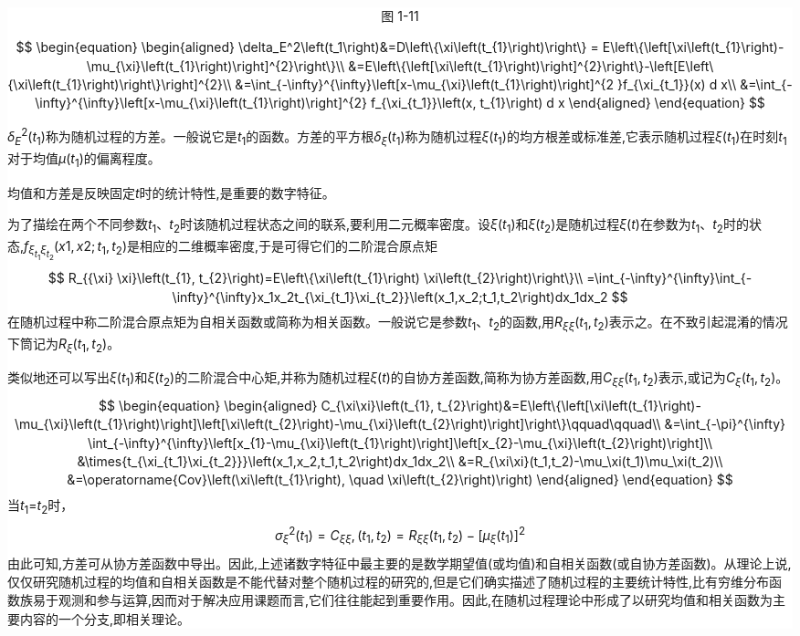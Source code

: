 <center>图 1-11</center>

$$
\begin{equation}
\begin{aligned}
\delta_E^2\left(t_1\right)&=D\left\{\xi\left(t_{1}\right)\right\} = E\left\{\left[\xi\left(t_{1}\right)-\mu_{\xi}\left(t_{1}\right)\right]^{2}\right\}\\
 &=E\left\{\left[\xi\left(t_{1}\right)\right]^{2}\right\}-\left[E\left\{\xi\left(t_{1}\right)\right\}\right]^{2}\\
 &=\int_{-\infty}^{\infty}\left[x-\mu_{\xi}\left(t_{1}\right)\right]^{2 }f_{\xi_{t_1}}(x) d x\\
 &=\int_{-\infty}^{\infty}\left[x-\mu_{\xi}\left(t_{1}\right)\right]^{2} f_{\xi_{t_1}}\left(x, t_{1}\right) d x
 \end{aligned}
 \end{equation}
$$

$\delta_E^2\left(t_1\right)​$称为随机过程的方差。一般说它是$t_1​$的函数。方差的平方根$\delta_\xi\left(t_1\right)​$称为随机过程$\xi(t_1)​$的均方根差或标准差,它表示随机过程$\xi(t_1)​$在时刻$t_1​$对于均值$\mu(t_1)​$的偏离程度。

均值和方差是反映固定$t​$时的统计特性,是重要的数字特征。

为了描绘在两个不同参数$t_1​$、$t_2​$时该随机过程状态之间的联系,要利用二元概率密度。设$\xi(t_1)​$和$\xi(t_2)​$是随机过程$\xi(t)​$在参数为$t_1​$、$t_2​$时的状态,$f_{\xi_{t_1}\xi_{t_2}}(x1,x2;t_1,t_2)​$是相应的二维概率密度,于是可得它们的二阶混合原点矩
$$
R_{{\xi} \xi}\left(t_{1}, t_{2}\right)=E\left\{\xi\left(t_{1}\right) \xi\left(t_{2}\right)\right\}\\
=\int_{-\infty}^{\infty}\int_{-\infty}^{\infty}x_1x_2t_{\xi_{t_1}\xi_{t_2}}\left(x_1,x_2;t_1,t_2\right)dx_1dx_2
$$
在随机过程中称二阶混合原点矩为自相关函数或简称为相关函数。一般说它是参数$t_1​$、$t_2​$的函数,用$R_{\xi\xi}(t_1,t_2)​$表示之。在不致引起混淆的情况下筒记为$R_{\xi}(t_1,t_2)​$。

类似地还可以写出$\xi(t_1)​$和$\xi(t_2)​$的二阶混合中心矩,并称为随机过程$\xi(t)​$的自协方差函数,简称为协方差函数,用$C_{\xi\xi}(t_1,t_2)​$表示,或记为$C_{\xi}(t_1,t_2)​$。
$$
\begin{equation}
\begin{aligned}
C_{\xi\xi}\left(t_{1}, t_{2}\right)&=E\left\{\left[\xi\left(t_{1}\right)-\mu_{\xi}\left(t_{1}\right)\right]\left[\xi\left(t_{2}\right)-\mu_{\xi}\left(t_{2}\right)\right]\right\}\qquad\qquad\\
&=\int_{-\pi}^{\infty} \int_{-\infty}^{\infty}\left[x_{1}-\mu_{\xi}\left(t_{1}\right)\right]\left[x_{2}-\mu_{\xi}\left(t_{2}\right)\right]\\
&\times{t_{\xi_{t_1}\xi_{t_2}}}\left(x_1,x_2,t_1,t_2\right)dx_1dx_2\\
&=R_{\xi\xi}(t_1,t_2)-\mu_\xi(t_1)\mu_\xi(t_2)\\
&=\operatorname{Cov}\left(\xi\left(t_{1}\right), \quad \xi\left(t_{2}\right)\right)
\end{aligned}
\end{equation}
$$
当$t_1$=$t_2​$时，
$$
\sigma_{\xi}^{2}\left(t_{1}\right)=C_{\xi\xi},\left(t_{1}, t_{2}\right)=R_{\xi\xi}(t_1,t_2)-[\mu_\xi(t_1)]^2
$$
由此可知,方差可从协方差函数中导出。因此,上述诸数字特征中最主要的是数学期望值(或均值)和自相关函数(或自协方差函数)。从理论上说,仅仅研究随机过程的均值和自相关函数是不能代替对整个随机过程的研究的,但是它们确实描述了随机过程的主要统计特性,比有穷维分布函数族易于观测和参与运算,因而对于解决应用课题而言,它们往往能起到重要作用。因此,在随机过程理论中形成了以研究均值和相关函数为主要内容的一个分支,即相关理论。
